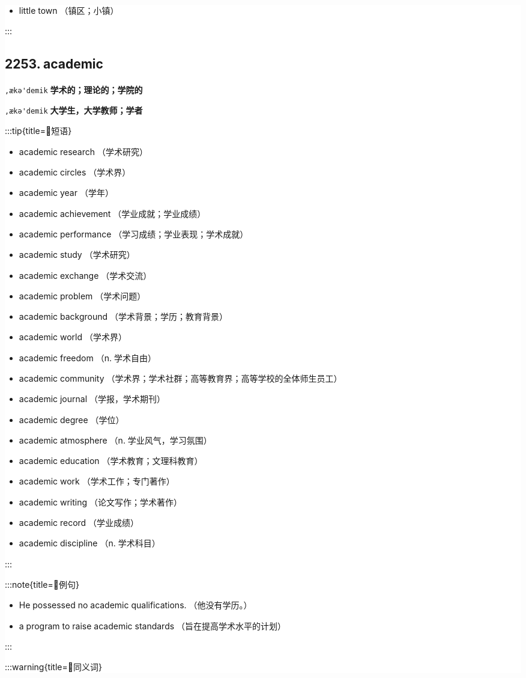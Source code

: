 - little town （镇区；小镇）

:::


## 2253. academic

`,ækə'demik`  **学术的；理论的；学院的**

`,ækə'demik`  **大学生，大学教师；学者**

:::tip{title=🤩短语}

- academic research （学术研究）

- academic circles （学术界）

- academic year （学年）

- academic achievement （学业成就；学业成绩）

- academic performance （学习成绩；学业表现；学术成就）

- academic study （学术研究）

- academic exchange （学术交流）

- academic problem （学术问题）

- academic background （学术背景；学历；教育背景）

- academic world （学术界）

- academic freedom （n. 学术自由）

- academic community （学术界；学术社群；高等教育界；高等学校的全体师生员工）

- academic journal （学报，学术期刊）

- academic degree （学位）

- academic atmosphere （n. 学业风气，学习氛围）

- academic education （学术教育；文理科教育）

- academic work （学术工作；专门著作）

- academic writing （论文写作；学术著作）

- academic record （学业成绩）

- academic discipline （n. 学术科目）

:::

:::note{title=🎤例句}

- He possessed no academic qualifications. （他没有学历。）

- a program to raise academic standards （旨在提高学术水平的计划）

:::

:::warning{title=🤔同义词}
